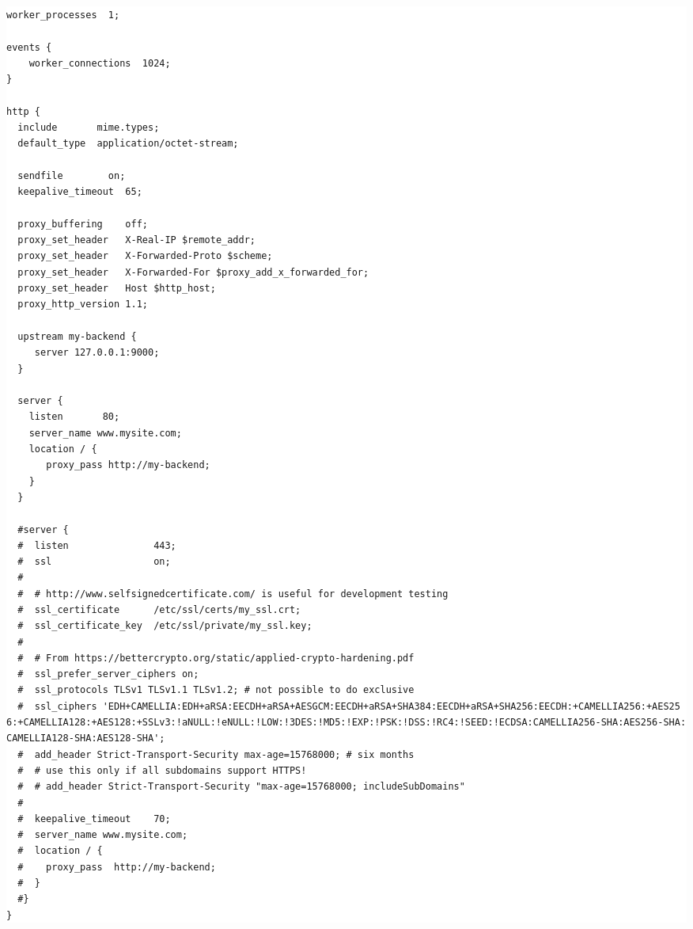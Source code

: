 ```
worker_processes  1;

events {
    worker_connections  1024;
}

http {
  include       mime.types;
  default_type  application/octet-stream;

  sendfile        on;
  keepalive_timeout  65;

  proxy_buffering    off;
  proxy_set_header   X-Real-IP $remote_addr;
  proxy_set_header   X-Forwarded-Proto $scheme;
  proxy_set_header   X-Forwarded-For $proxy_add_x_forwarded_for;
  proxy_set_header   Host $http_host;
  proxy_http_version 1.1;

  upstream my-backend {
     server 127.0.0.1:9000;
  }

  server {
    listen       80;
    server_name www.mysite.com;
    location / {
       proxy_pass http://my-backend;
    }
  }

  #server {
  #  listen               443;
  #  ssl                  on;
  #
  #  # http://www.selfsignedcertificate.com/ is useful for development testing
  #  ssl_certificate      /etc/ssl/certs/my_ssl.crt;
  #  ssl_certificate_key  /etc/ssl/private/my_ssl.key;
  #
  #  # From https://bettercrypto.org/static/applied-crypto-hardening.pdf
  #  ssl_prefer_server_ciphers on;
  #  ssl_protocols TLSv1 TLSv1.1 TLSv1.2; # not possible to do exclusive
  #  ssl_ciphers 'EDH+CAMELLIA:EDH+aRSA:EECDH+aRSA+AESGCM:EECDH+aRSA+SHA384:EECDH+aRSA+SHA256:EECDH:+CAMELLIA256:+AES256:+CAMELLIA128:+AES128:+SSLv3:!aNULL:!eNULL:!LOW:!3DES:!MD5:!EXP:!PSK:!DSS:!RC4:!SEED:!ECDSA:CAMELLIA256-SHA:AES256-SHA:CAMELLIA128-SHA:AES128-SHA';
  #  add_header Strict-Transport-Security max-age=15768000; # six months
  #  # use this only if all subdomains support HTTPS!
  #  # add_header Strict-Transport-Security "max-age=15768000; includeSubDomains"
  #
  #  keepalive_timeout    70;
  #  server_name www.mysite.com;
  #  location / {
  #    proxy_pass  http://my-backend;
  #  }
  #}
}
```
